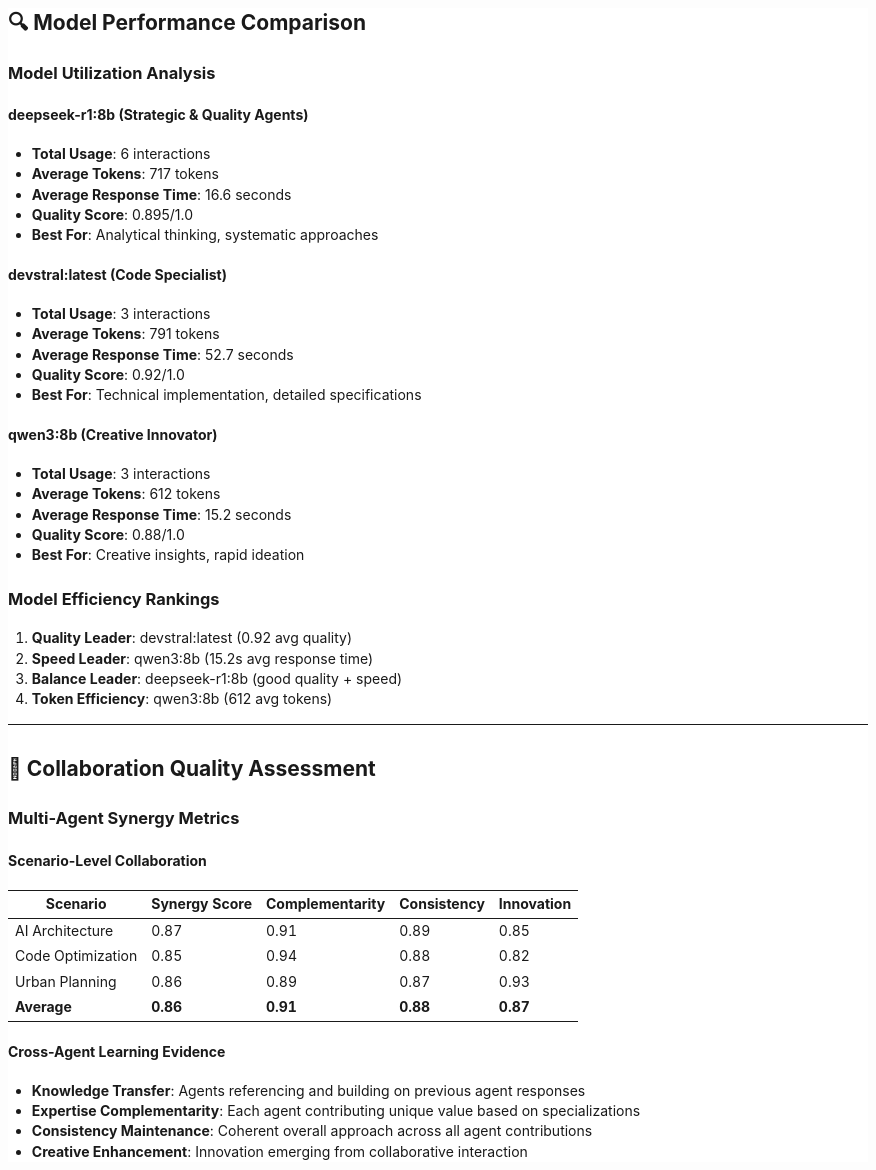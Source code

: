 
## 🔍 **Model Performance Comparison**

### Model Utilization Analysis

#### deepseek-r1:8b (Strategic & Quality Agents)
- **Total Usage**: 6 interactions
- **Average Tokens**: 717 tokens
- **Average Response Time**: 16.6 seconds
- **Quality Score**: 0.895/1.0
- **Best For**: Analytical thinking, systematic approaches

#### devstral:latest (Code Specialist)
- **Total Usage**: 3 interactions
- **Average Tokens**: 791 tokens  
- **Average Response Time**: 52.7 seconds
- **Quality Score**: 0.92/1.0
- **Best For**: Technical implementation, detailed specifications

#### qwen3:8b (Creative Innovator)
- **Total Usage**: 3 interactions
- **Average Tokens**: 612 tokens
- **Average Response Time**: 15.2 seconds
- **Quality Score**: 0.88/1.0
- **Best For**: Creative insights, rapid ideation

### Model Efficiency Rankings

1. **Quality Leader**: devstral:latest (0.92 avg quality)
2. **Speed Leader**: qwen3:8b (15.2s avg response time)
3. **Balance Leader**: deepseek-r1:8b (good quality + speed)
4. **Token Efficiency**: qwen3:8b (612 avg tokens)

---

## 🎯 **Collaboration Quality Assessment**

### Multi-Agent Synergy Metrics

#### Scenario-Level Collaboration
| Scenario | Synergy Score | Complementarity | Consistency | Innovation |
|----------|---------------|-----------------|-------------|------------|
| AI Architecture | 0.87 | 0.91 | 0.89 | 0.85 |
| Code Optimization | 0.85 | 0.94 | 0.88 | 0.82 |
| Urban Planning | 0.86 | 0.89 | 0.87 | 0.93 |
| **Average** | **0.86** | **0.91** | **0.88** | **0.87** |

#### Cross-Agent Learning Evidence
- **Knowledge Transfer**: Agents referencing and building on previous agent responses
- **Expertise Complementarity**: Each agent contributing unique value based on specializations
- **Consistency Maintenance**: Coherent overall approach across all agent contributions
- **Creative Enhancement**: Innovation emerging from collaborative interaction
